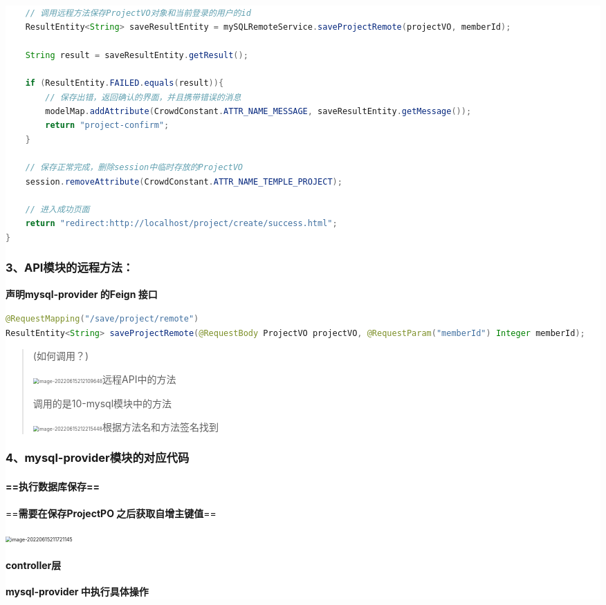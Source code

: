 ```java
    // 调用远程方法保存ProjectVO对象和当前登录的用户的id
    ResultEntity<String> saveResultEntity = mySQLRemoteService.saveProjectRemote(projectVO, memberId);

    String result = saveResultEntity.getResult();

    if (ResultEntity.FAILED.equals(result)){
        // 保存出错，返回确认的界面，并且携带错误的消息
        modelMap.addAttribute(CrowdConstant.ATTR_NAME_MESSAGE, saveResultEntity.getMessage());
        return "project-confirm";
    }

    // 保存正常完成，删除session中临时存放的ProjectVO
    session.removeAttribute(CrowdConstant.ATTR_NAME_TEMPLE_PROJECT);

    // 进入成功页面
    return "redirect:http://localhost/project/create/success.html";
}
```



### 3、API模块的远程方法：

**声明mysql-provider 的Feign 接口**

```java
@RequestMapping("/save/project/remote")
ResultEntity<String> saveProjectRemote(@RequestBody ProjectVO projectVO, @RequestParam("memberId") Integer memberId);
```

> (如何调用？)
>
> <img src="https://raw.githubusercontent.com/xj-070/MarkDown/project/myproject/crowdfunding/image-20220615212109648.png" alt="image-20220615212109648" style="zoom:50%;" />远程API中的方法
>
> 调用的是10-mysql模块中的方法
>
> <img src="https://raw.githubusercontent.com/xj-070/MarkDown/project/myproject/crowdfunding/image-20220615212215448.png" alt="image-20220615212215448" style="zoom:50%;" />根据方法名和方法签名找到

### 4、mysql-provider模块的对应代码

#### ==执行数据库保存==

==**需要在保存ProjectPO 之后获取自增主键值**==

<img src="https://raw.githubusercontent.com/xj-070/MarkDown/project/myproject/crowdfunding/image-20220615211721145.png" alt="image-20220615211721145" style="zoom:50%;" />



#### controller层

**mysql-provider 中执行具体操作**
